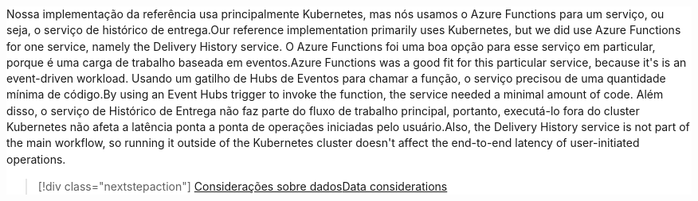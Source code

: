 <span data-ttu-id="ddadb-241">Nossa implementação da referência usa principalmente Kubernetes, mas nós usamos o Azure Functions para um serviço, ou seja, o serviço de histórico de entrega.</span><span class="sxs-lookup"><span data-stu-id="ddadb-241">Our reference implementation primarily uses Kubernetes, but we did use Azure Functions for one service, namely the Delivery History service.</span></span> <span data-ttu-id="ddadb-242">O Azure Functions foi uma boa opção para esse serviço em particular, porque é uma carga de trabalho baseada em eventos.</span><span class="sxs-lookup"><span data-stu-id="ddadb-242">Azure Functions was a good fit for this particular service, because it's is an event-driven workload.</span></span> <span data-ttu-id="ddadb-243">Usando um gatilho de Hubs de Eventos para chamar a função, o serviço precisou de uma quantidade mínima de código.</span><span class="sxs-lookup"><span data-stu-id="ddadb-243">By using an Event Hubs trigger to invoke the function, the service needed a minimal amount of code.</span></span> <span data-ttu-id="ddadb-244">Além disso, o serviço de Histórico de Entrega não faz parte do fluxo de trabalho principal, portanto, executá-lo fora do cluster Kubernetes não afeta a latência ponta a ponta de operações iniciadas pelo usuário.</span><span class="sxs-lookup"><span data-stu-id="ddadb-244">Also, the Delivery History service is not part of the main workflow, so running it outside of the Kubernetes cluster doesn't affect the end-to-end latency of user-initiated operations.</span></span>

> [!div class="nextstepaction"]
> [<span data-ttu-id="ddadb-245">Considerações sobre dados</span><span class="sxs-lookup"><span data-stu-id="ddadb-245">Data considerations</span></span>](./data-considerations.md)



[acs-engine]: https://github.com/Azure/acs-engine
[acs-faq]: /azure/container-service/dcos-swarm/container-service-faq
[event-grid]: /azure/event-grid/
[functions]: /azure/azure-functions/functions-overview
[functions-triggers]: /azure/azure-functions/functions-triggers-bindings
